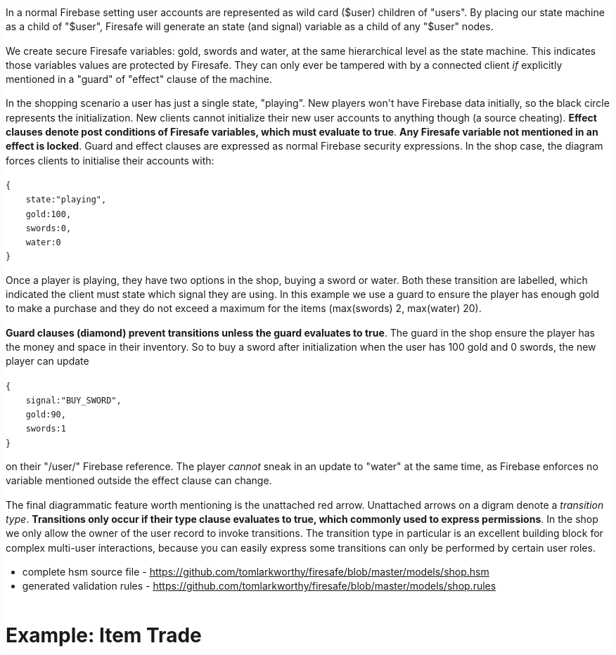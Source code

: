 In a normal Firebase setting user accounts are represented as wild card ($user) children of "users". By placing our state machine as a child of "$user", Firesafe will generate an state (and signal) variable as a child of any "$user" nodes. 

We create secure Firesafe variables: gold, swords and water, at the same hierarchical level as the state machine. This indicates those variables values are protected by Firesafe. They can only ever be tampered with by a connected client *if* explicitly mentioned in a "guard" of "effect" clause of the machine.

In the shopping scenario a user has just a single state, "playing". New players won't have Firebase data initially, so the black circle represents the initialization. New clients cannot initialize their new user accounts to anything though (a source cheating). **Effect clauses denote post conditions of Firesafe variables, which must evaluate to true**. **Any Firesafe variable not mentioned in an effect is locked**. Guard and effect clauses are expressed as normal Firebase security expressions. In the shop case, the diagram forces clients to initialise their accounts with:

```
{
    state:"playing",
    gold:100,
    swords:0,
    water:0
}
```

Once a player is playing, they have two options in the shop, buying a sword or water. Both these transition are labelled, which indicated the client must state which signal they are using. In this example we use a guard to ensure the player has enough gold to make a purchase and they do not exceed a maximum for the items (max(swords) 2, max(water) 20).

**Guard clauses (diamond) prevent transitions unless the guard evaluates to true**. The guard in the shop ensure the player has the money and space in their inventory. So to buy a sword after initialization when the user has 100 gold and 0 swords, the new player can update 
```
{
    signal:"BUY_SWORD",
    gold:90,
    swords:1
}
```
on their "/user/<username>" Firebase reference. The player *cannot* sneak in an update to "water" at the same time, as Firebase enforces no variable mentioned outside the effect clause can change.

The final diagrammatic feature worth mentioning is the unattached red arrow. Unattached arrows on a digram denote a *transition type*. **Transitions only occur if their type clause evaluates to true, which commonly used to express permissions**. In the shop we only allow the owner of the user record to invoke transitions. The transition type in particular is an excellent building block for complex multi-user interactions, because you can easily express some transitions can only be performed by certain user roles.

* complete hsm source file  - https://github.com/tomlarkworthy/firesafe/blob/master/models/shop.hsm
* generated validation rules  - https://github.com/tomlarkworthy/firesafe/blob/master/models/shop.rules

# Example: Item Trade
